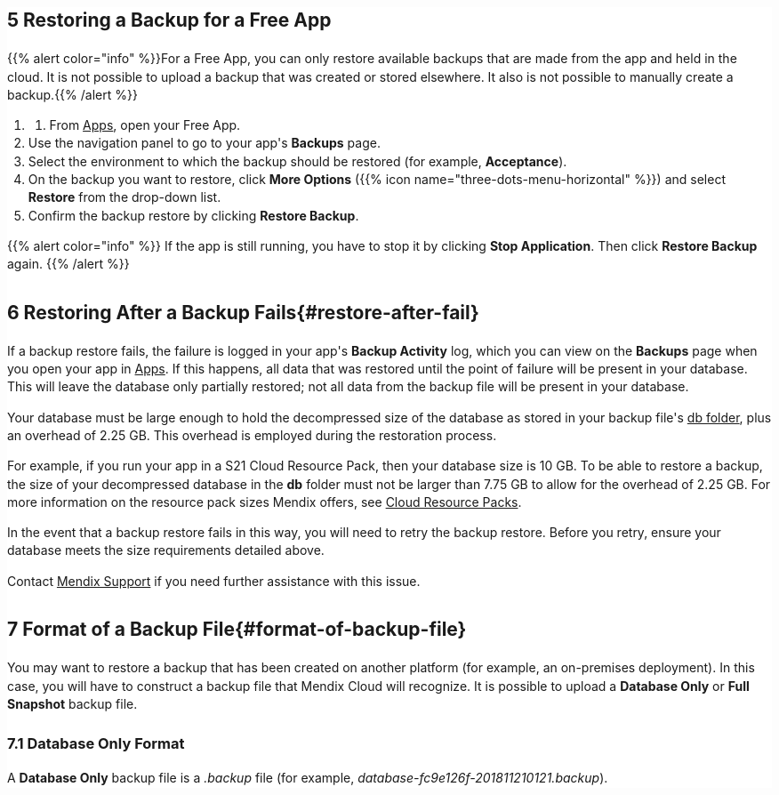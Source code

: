 ## 5 Restoring a Backup for a Free App

{{% alert color="info" %}}For a Free App, you can only restore available backups that are made from the app and held in the cloud. It is not possible to upload a backup that was created or stored elsewhere. It also is not possible to manually create a backup.{{% /alert %}}

1. 1. From [Apps](https://sprintr.home.mendix.com), open your Free App.
1. Use the navigation panel to go to your app's **Backups** page.
1. Select the environment to which the backup should be restored (for example, **Acceptance**).
1. On the backup you want to restore, click **More Options** ({{% icon name="three-dots-menu-horizontal" %}}) and select **Restore** from the drop-down list.
1. Confirm the backup restore by clicking **Restore Backup**.

{{% alert color="info" %}}
If the app is still running, you have to stop it by clicking **Stop Application**. Then click **Restore Backup** again.
{{% /alert %}}

## 6 Restoring After a Backup Fails{#restore-after-fail}

If a backup restore fails, the failure is logged in your app's **Backup Activity** log, which you can view on the **Backups** page when you open your app in [Apps](https://sprintr.home.mendix.com/). If this happens, all data that was restored until the point of failure will be present in your database. This will leave the database only partially restored; not all data from the backup file will be present in your database. 

Your database must be large enough to hold the decompressed size of the database as stored in your backup file's [db folder](#db-folder), plus an overhead of 2.25 GB. This overhead is employed during the restoration process. 

For example, if you run your app in a S21 Cloud Resource Pack, then your database size is 10 GB. To be able to restore a backup, the size of your decompressed database in the **db** folder must not be larger than 7.75 GB to allow for the overhead of 2.25 GB. For more information on the resource pack sizes Mendix offers, see [Cloud Resource Packs](/developerportal/deploy/mendix-cloud-deploy/#resource-pack). 

In the event that a backup restore fails in this way, you will need to retry the backup restore. Before you retry, ensure your database meets the size requirements detailed above.

Contact [Mendix Support](https://support.mendix.com/) if you need further assistance with this issue.

## 7 Format of a Backup File{#format-of-backup-file}

You may want to restore a backup that has been created on another platform (for example, an on-premises deployment). In this case, you will have to construct a backup file that Mendix Cloud will recognize. It is possible to upload a **Database Only** or **Full Snapshot** backup file.

### 7.1 Database Only Format

A **Database Only** backup file is a *.backup* file (for example, *database-fc9e126f-201811210121.backup*).

